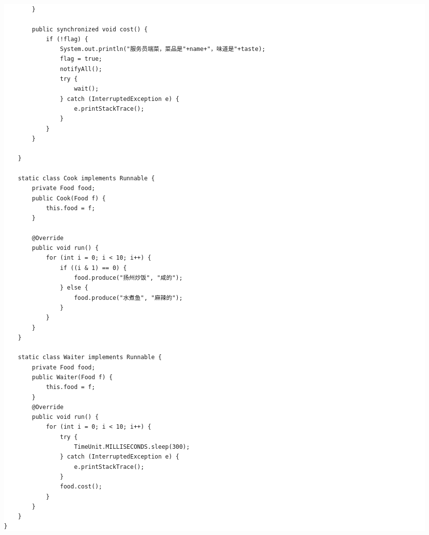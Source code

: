```
        }

        public synchronized void cost() {
            if (!flag) {
                System.out.println("服务员端菜，菜品是"+name+"，味道是"+taste);
                flag = true;
                notifyAll();
                try {
                    wait();
                } catch (InterruptedException e) {
                    e.printStackTrace();
                }
            }
        }

    }

    static class Cook implements Runnable {
        private Food food;
        public Cook(Food f) {
            this.food = f;
        }

        @Override
        public void run() {
            for (int i = 0; i < 10; i++) {
                if ((i & 1) == 0) {
                    food.produce("扬州炒饭", "咸的");
                } else {
                    food.produce("水煮鱼", "麻辣的");
                }
            }
        }
    }

    static class Waiter implements Runnable {
        private Food food;
        public Waiter(Food f) {
            this.food = f;
        }
        @Override
        public void run() {
            for (int i = 0; i < 10; i++) {
                try {
                    TimeUnit.MILLISECONDS.sleep(300);
                } catch (InterruptedException e) {
                    e.printStackTrace();
                }
                food.cost();
            }
        }
    }
}
```
